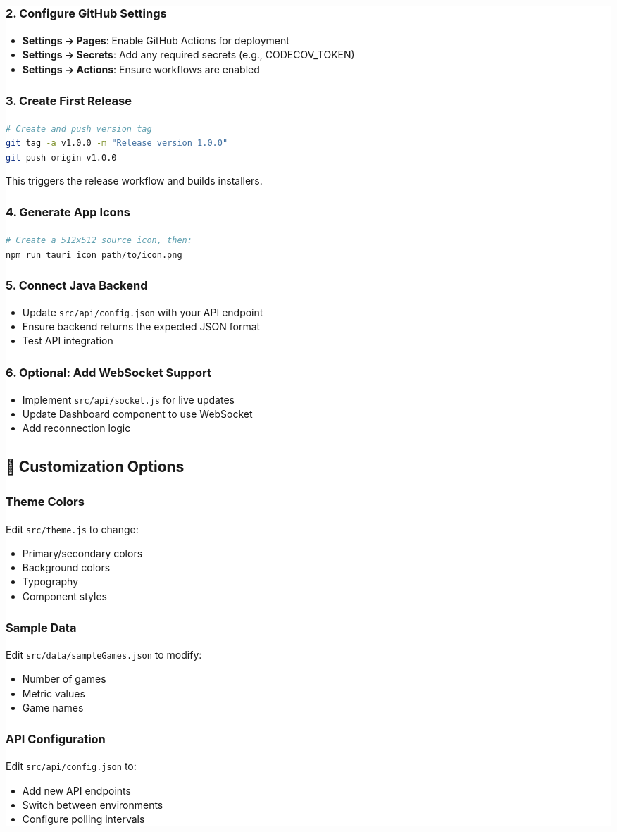 ### 2. Configure GitHub Settings
- **Settings → Pages**: Enable GitHub Actions for deployment
- **Settings → Secrets**: Add any required secrets (e.g., CODECOV_TOKEN)
- **Settings → Actions**: Ensure workflows are enabled

### 3. Create First Release
```bash
# Create and push version tag
git tag -a v1.0.0 -m "Release version 1.0.0"
git push origin v1.0.0
```

This triggers the release workflow and builds installers.

### 4. Generate App Icons
```bash
# Create a 512x512 source icon, then:
npm run tauri icon path/to/icon.png
```

### 5. Connect Java Backend
- Update `src/api/config.json` with your API endpoint
- Ensure backend returns the expected JSON format
- Test API integration

### 6. Optional: Add WebSocket Support
- Implement `src/api/socket.js` for live updates
- Update Dashboard component to use WebSocket
- Add reconnection logic

## 🎨 Customization Options

### Theme Colors
Edit `src/theme.js` to change:
- Primary/secondary colors
- Background colors
- Typography
- Component styles

### Sample Data
Edit `src/data/sampleGames.json` to modify:
- Number of games
- Metric values
- Game names

### API Configuration
Edit `src/api/config.json` to:
- Add new API endpoints
- Switch between environments
- Configure polling intervals
